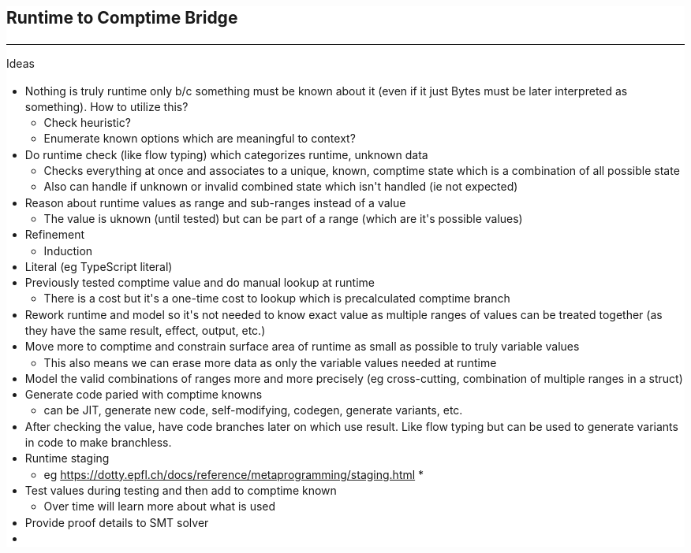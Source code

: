 ```
```

## Runtime to Comptime Bridge
------------------------------------------------------------------------------------------------------------

Ideas
* Nothing is truly runtime only b/c something must be known about it (even if it just Bytes must be later interpreted as something). How to utilize this?
  * Check heuristic?
  * Enumerate known options which are meaningful to context?
* Do runtime check (like flow typing) which categorizes runtime, unknown data
  * Checks everything at once and associates to a unique, known, comptime state which is a combination of all possible state
  * Also can handle if unknown or invalid combined state which isn't handled (ie not expected)
* Reason about runtime values as range and sub-ranges instead of a value
  * The value is uknown (until tested) but can be part of a range (which are it's possible values)
* Refinement
  * Induction
* Literal (eg TypeScript literal)
* Previously tested comptime value and do manual lookup at runtime
  * There is a cost but it's a one-time cost to lookup which is precalculated comptime branch
* Rework runtime and model so it's not needed to know exact value as multiple ranges of values can be treated together (as they have the same result, effect, output, etc.)
* Move more to comptime and constrain surface area of runtime as small as possible to truly variable values
  * This also means we can erase more data as only the variable values needed at runtime
* Model the valid combinations of ranges more and more precisely (eg cross-cutting, combination of multiple ranges in a struct)
* Generate code paried with comptime knowns
  * can be JIT, generate new code, self-modifying, codegen, generate variants, etc.
* After checking the value, have code branches later on which use result. Like flow typing but can be used to generate variants in code to make branchless.
* Runtime staging
  * eg https://dotty.epfl.ch/docs/reference/metaprogramming/staging.html
    * 
* Test values during testing and then add to comptime known
  * Over time will learn more about what is used
* Provide proof details to SMT solver
* 
